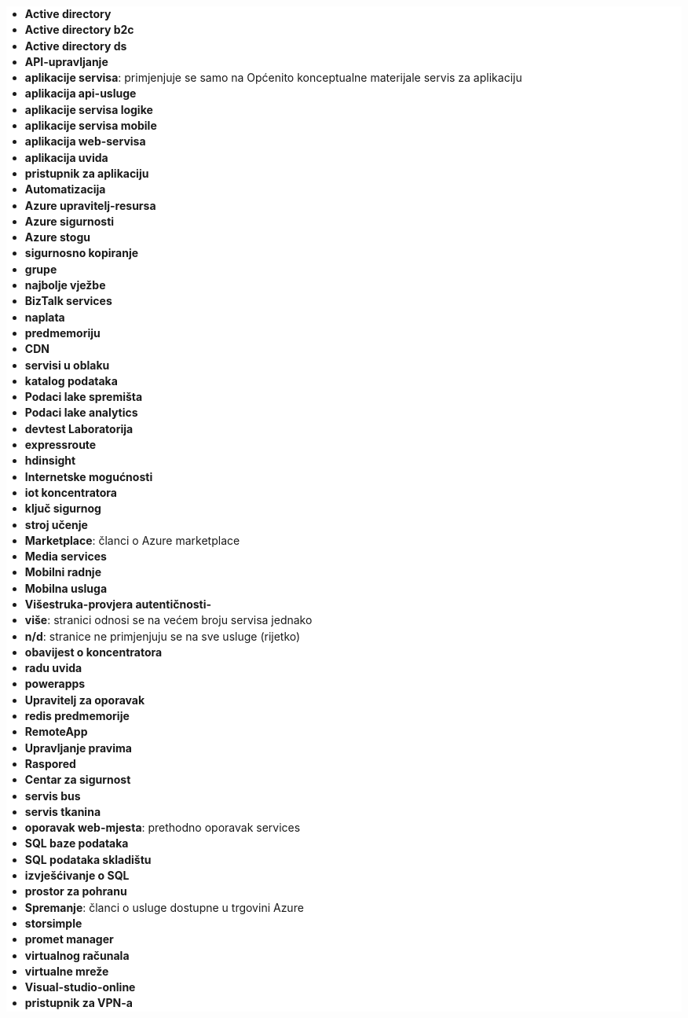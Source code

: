 - **Active directory**
 - **Active directory b2c**
 - **Active directory ds**
 - **API-upravljanje**
 - **aplikacije servisa**: primjenjuje se samo na Općenito konceptualne materijale servis za aplikaciju
 - **aplikacija api-usluge**
 - **aplikacije servisa logike**
 - **aplikacije servisa mobile**
 - **aplikacija web-servisa**
 - **aplikacija uvida**
 - **pristupnik za aplikaciju**
 - **Automatizacija**
 - **Azure upravitelj-resursa**
 - **Azure sigurnosti**
 - **Azure stogu**
 - **sigurnosno kopiranje**
 - **grupe**
 - **najbolje vježbe**
 - **BizTalk services**
 - **naplata**
 - **predmemoriju**
 - **CDN**
 - **servisi u oblaku**
 - **katalog podataka**
 - **Podaci lake spremišta**
 - **Podaci lake analytics**
 - **devtest Laboratorija**
 - **expressroute**
 - **hdinsight**
 - **Internetske mogućnosti**
 - **iot koncentratora**
 - **ključ sigurnog**
 - **stroj učenje**
 - **Marketplace**: članci o Azure marketplace
 - **Media services**
 - **Mobilni radnje**
 - **Mobilna usluga**
 - **Višestruka-provjera autentičnosti-**
 - **više**: stranici odnosi se na većem broju servisa jednako
 - **n/d**: stranice ne primjenjuju se na sve usluge (rijetko)
 - **obavijest o koncentratora**
 - **radu uvida**
 - **powerapps**
 - **Upravitelj za oporavak**
 - **redis predmemorije**
 - **RemoteApp**
 - **Upravljanje pravima**
 - **Raspored**
 - **Centar za sigurnost**
 - **servis bus**
 - **servis tkanina**
 - **oporavak web-mjesta**: prethodno oporavak services
 - **SQL baze podataka**
 - **SQL podataka skladištu**
 - **izvješćivanje o SQL**
 - **prostor za pohranu**
 - **Spremanje**: članci o usluge dostupne u trgovini Azure
 - **storsimple**
 - **promet manager**
 - **virtualnog računala**
 - **virtualne mreže**
 - **Visual-studio-online**
 - **pristupnik za VPN-a**